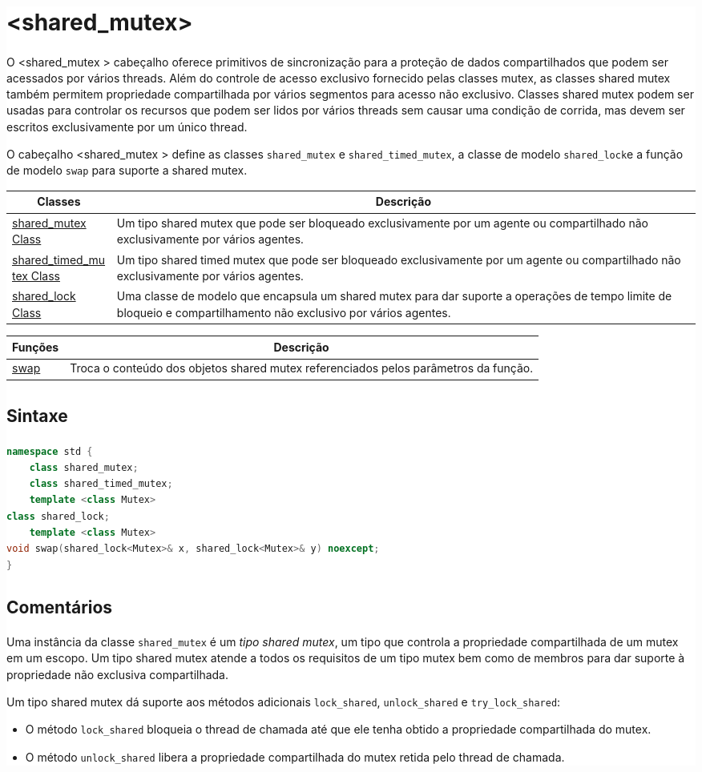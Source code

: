 # <a name="ltsharedmutex"></a>&lt;shared_mutex>

O &lt;shared_mutex > cabeçalho oferece primitivos de sincronização para a proteção de dados compartilhados que podem ser acessados por vários threads. Além do controle de acesso exclusivo fornecido pelas classes mutex, as classes shared mutex também permitem propriedade compartilhada por vários segmentos para acesso não exclusivo. Classes shared mutex podem ser usadas para controlar os recursos que podem ser lidos por vários threads sem causar uma condição de corrida, mas devem ser escritos exclusivamente por um único thread.

O cabeçalho &lt;shared_mutex > define as classes `shared_mutex` e `shared_timed_mutex`, a classe de modelo `shared_lock`e a função de modelo `swap` para suporte a shared mutex.

|Classes|Descrição|
|-------------|-----------------|
|[shared_mutex Class](../standard-library/shared-mutex.md#class_shared_mutex)|Um tipo shared mutex que pode ser bloqueado exclusivamente por um agente ou compartilhado não exclusivamente por vários agentes.|
|[shared_timed_mutex Class](../standard-library/shared-mutex.md#class_shared_timed_mutex)|Um tipo shared timed mutex que pode ser bloqueado exclusivamente por um agente ou compartilhado não exclusivamente por vários agentes.|
|[shared_lock Class](../standard-library/shared-mutex.md#class_shared_lock)|Uma classe de modelo que encapsula um shared mutex para dar suporte a operações de tempo limite de bloqueio e compartilhamento não exclusivo por vários agentes.|

|Funções|Descrição|
|---------------|-----------------|
|[swap](../standard-library/shared-mutex.md#function_swap)|Troca o conteúdo dos objetos shared mutex referenciados pelos parâmetros da função.|

## <a name="syntax"></a>Sintaxe

```cpp
namespace std {
    class shared_mutex;
    class shared_timed_mutex;
    template <class Mutex>
class shared_lock;
    template <class Mutex>
void swap(shared_lock<Mutex>& x, shared_lock<Mutex>& y) noexcept;
}
```

## <a name="remarks"></a>Comentários

Uma instância da classe `shared_mutex` é um *tipo shared mutex*, um tipo que controla a propriedade compartilhada de um mutex em um escopo. Um tipo shared mutex atende a todos os requisitos de um tipo mutex bem como de membros para dar suporte à propriedade não exclusiva compartilhada.

Um tipo shared mutex dá suporte aos métodos adicionais `lock_shared`, `unlock_shared` e `try_lock_shared`:

- O método `lock_shared` bloqueia o thread de chamada até que ele tenha obtido a propriedade compartilhada do mutex.

- O método `unlock_shared` libera a propriedade compartilhada do mutex retida pelo thread de chamada.
